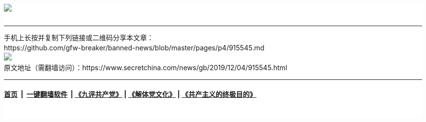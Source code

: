   <span>
   <span href="https://www.secretchina.com/kzgd/index.html" target="blank">
    <img src="/2017/ad2017/dn3004.jpg"/>
   </span>
  </span>
 </center>
 <div style="padding-top:5px;">
 </div>
 <center>
  <div>
   <div id="txt-mid2-t22-2017" style="display: block;  max-height: 351px;  overflow: hidden;">
    <div id="SC-21xxx">
    </div>
    <ins class="adsbygoogle" data-ad-client="ca-pub-1276641434651360" data-ad-format="auto" data-ad-slot="4301710469" data-full-width-responsive="true" style="display:block">
    </ins>
   </div>
  </div>
 </center>
 <div style="padding-top:5px;">
 </div>
</div>

<hr/>
手机上长按并复制下列链接或二维码分享本文章：<br/>
https://github.com/gfw-breaker/banned-news/blob/master/pages/p4/915545.md <br/>
<a href='https://github.com/gfw-breaker/banned-news/blob/master/pages/p4/915545.md'><img src='https://github.com/gfw-breaker/banned-news/blob/master/pages/p4/915545.md.png'/></a> <br/>
原文地址（需翻墙访问）：https://www.secretchina.com/news/gb/2019/12/04/915545.html


------------------------
#### [首页](https://github.com/gfw-breaker/banned-news/blob/master/README.md) &nbsp;|&nbsp; [一键翻墙软件](https://github.com/gfw-breaker/nogfw/blob/master/README.md) &nbsp;| [《九评共产党》](https://github.com/gfw-breaker/9ping.md/blob/master/README.md#九评之一评共产党是什么) | [《解体党文化》](https://github.com/gfw-breaker/jtdwh.md/blob/master/README.md) | [《共产主义的终极目的》](https://github.com/gfw-breaker/gczydzjmd.md/blob/master/README.md)


<img src='http://gfw-breaker.win/banned-news/pages/p4/915545.md' width='0px' height='0px'/>